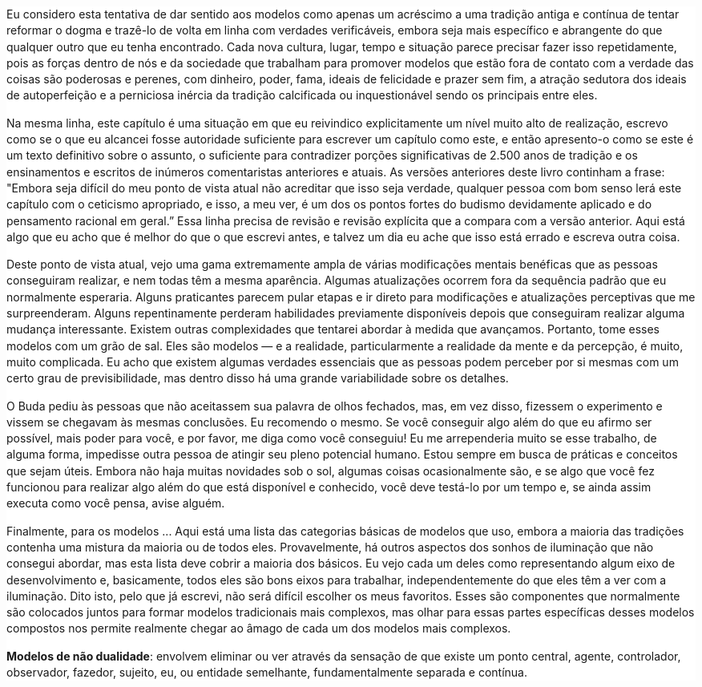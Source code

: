 Eu considero esta tentativa de dar sentido aos modelos como apenas um acréscimo a uma tradição antiga e contínua de tentar reformar o dogma e trazê-lo de volta em linha com verdades verificáveis, embora seja mais específico e abrangente do que qualquer outro que eu tenha encontrado. Cada nova cultura, lugar, tempo e situação parece precisar fazer isso repetidamente, pois as forças dentro de nós e da sociedade que trabalham para promover modelos que estão fora de contato com a verdade das coisas são poderosas e perenes, com dinheiro, poder, fama, ideais de felicidade e prazer sem fim, a atração sedutora dos ideais de autoperfeição e a perniciosa inércia da tradição calcificada ou inquestionável sendo os principais entre eles.

Na mesma linha, este capítulo é uma situação em que eu reivindico explicitamente um nível muito alto de realização, escrevo como se o que eu alcancei fosse autoridade suficiente para escrever um capítulo como este, e então apresento-o como se este é um texto definitivo sobre o assunto, o suficiente para contradizer porções significativas de 2.500 anos de tradição e os ensinamentos e escritos de inúmeros comentaristas anteriores e atuais. As versões anteriores deste livro continham a frase: "Embora seja difícil do meu ponto de vista atual não acreditar que isso seja verdade, qualquer pessoa com bom senso lerá este capítulo com o ceticismo apropriado, e isso, a meu ver, é um dos os pontos fortes do budismo devidamente aplicado e do pensamento racional em geral.” Essa linha precisa de revisão e revisão explícita que a compara com a versão anterior. Aqui está algo que eu acho que é melhor do que o que escrevi antes, e talvez um dia eu ache que isso está errado e escreva outra coisa.

Deste ponto de vista atual, vejo uma gama extremamente ampla de várias modificações mentais benéficas que as pessoas conseguiram realizar, e nem todas têm a mesma aparência. Algumas atualizações ocorrem fora da sequência padrão que eu normalmente esperaria. Alguns praticantes parecem pular etapas e ir direto para modificações e atualizações perceptivas que me surpreenderam. Alguns repentinamente perderam habilidades previamente disponíveis depois que conseguiram realizar alguma mudança interessante. Existem outras complexidades que tentarei abordar à medida que avançamos. Portanto, tome esses modelos com um grão de sal. Eles são modelos — e a realidade, particularmente a realidade da mente e da percepção, é muito, muito complicada. Eu acho que existem algumas verdades essenciais que as pessoas podem perceber por si mesmas com um certo grau de previsibilidade, mas dentro disso há uma grande variabilidade sobre os detalhes.

O Buda pediu às pessoas que não aceitassem sua palavra de olhos fechados, mas, em vez disso, fizessem o experimento e vissem se chegavam às mesmas conclusões. Eu recomendo o mesmo. Se você conseguir algo além do que eu afirmo ser possível, mais poder para você, e por favor, me diga como você conseguiu! Eu me arrependeria muito se esse trabalho, de alguma forma, impedisse outra pessoa de atingir seu pleno potencial humano. Estou sempre em busca de práticas e conceitos que sejam úteis. Embora não haja muitas novidades sob o sol, algumas coisas ocasionalmente são, e se algo que você fez funcionou para realizar algo além do que está disponível e conhecido, você deve testá-lo por um tempo e, se ainda assim executa como você pensa, avise alguém.

Finalmente, para os modelos ... Aqui está uma lista das categorias básicas de modelos que uso, embora a maioria das tradições contenha uma mistura da maioria ou de todos eles. Provavelmente, há outros aspectos dos sonhos de iluminação que não consegui abordar, mas esta lista deve cobrir a maioria dos básicos. Eu vejo cada um deles como representando algum eixo de desenvolvimento e, basicamente, todos eles são bons eixos para trabalhar, independentemente do que eles têm a ver com a iluminação. Dito isto, pelo que já escrevi, não será difícil escolher os meus favoritos. Esses são componentes que normalmente são colocados juntos para formar modelos tradicionais mais complexos, mas olhar para essas partes específicas desses modelos compostos nos permite realmente chegar ao âmago de cada um dos modelos mais complexos.

**Modelos de não dualidade**: envolvem eliminar ou ver através da sensação de que existe um ponto central, agente, controlador, observador, fazedor, sujeito, eu, ou entidade semelhante, fundamentalmente separada e contínua.
